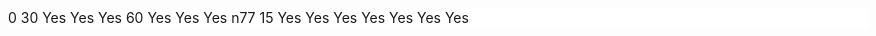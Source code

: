 <td></td>
<td></td>
<td></td>
<td>0</td>
</tr>
<tr class="odd">
<td></td>
<td></td>
<td></td>
<td>30</td>
<td></td>
<td>Yes</td>
<td>Yes</td>
<td>Yes</td>
<td></td>
<td></td>
<td></td>
<td></td>
<td></td>
<td></td>
<td></td>
<td></td>
<td></td>
<td></td>
<td></td>
<td></td>
</tr>
<tr class="even">
<td></td>
<td></td>
<td></td>
<td>60</td>
<td></td>
<td>Yes</td>
<td>Yes</td>
<td>Yes</td>
<td></td>
<td></td>
<td></td>
<td></td>
<td></td>
<td></td>
<td></td>
<td></td>
<td></td>
<td></td>
<td></td>
<td></td>
</tr>
<tr class="odd">
<td></td>
<td></td>
<td>n77</td>
<td>15</td>
<td></td>
<td>Yes</td>
<td>Yes</td>
<td>Yes</td>
<td>Yes</td>
<td>Yes</td>
<td>Yes</td>
<td>Yes</td>
<td></td>
<td></td>